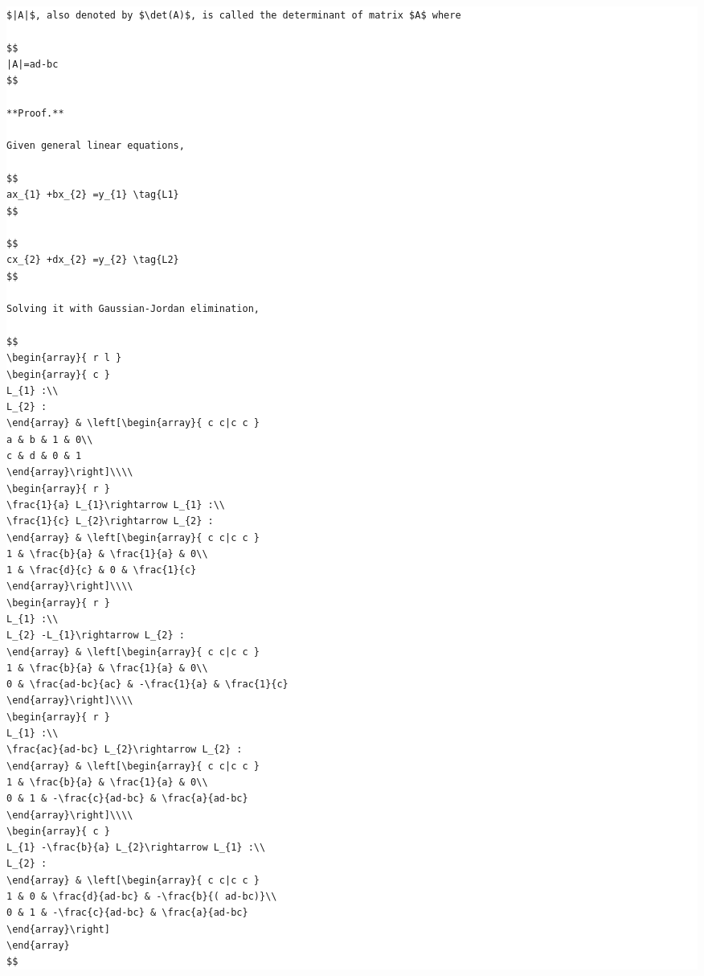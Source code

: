     $|A|$, also denoted by $\det(A)$, is called the determinant of matrix $A$ where

    $$
    |A|=ad-bc
    $$

    **Proof.**

    Given general linear equations,

    $$
    ax_{1} +bx_{2} =y_{1} \tag{L1}
    $$

    $$
    cx_{2} +dx_{2} =y_{2} \tag{L2}
    $$

    Solving it with Gaussian-Jordan elimination,

    $$
    \begin{array}{ r l }
    \begin{array}{ c }
    L_{1} :\\
    L_{2} :
    \end{array} & \left[\begin{array}{ c c|c c }
    a & b & 1 & 0\\
    c & d & 0 & 1
    \end{array}\right]\\\\
    \begin{array}{ r }
    \frac{1}{a} L_{1}\rightarrow L_{1} :\\
    \frac{1}{c} L_{2}\rightarrow L_{2} :
    \end{array} & \left[\begin{array}{ c c|c c }
    1 & \frac{b}{a} & \frac{1}{a} & 0\\
    1 & \frac{d}{c} & 0 & \frac{1}{c}
    \end{array}\right]\\\\
    \begin{array}{ r }
    L_{1} :\\
    L_{2} -L_{1}\rightarrow L_{2} :
    \end{array} & \left[\begin{array}{ c c|c c }
    1 & \frac{b}{a} & \frac{1}{a} & 0\\
    0 & \frac{ad-bc}{ac} & -\frac{1}{a} & \frac{1}{c}
    \end{array}\right]\\\\
    \begin{array}{ r }
    L_{1} :\\
    \frac{ac}{ad-bc} L_{2}\rightarrow L_{2} :
    \end{array} & \left[\begin{array}{ c c|c c }
    1 & \frac{b}{a} & \frac{1}{a} & 0\\
    0 & 1 & -\frac{c}{ad-bc} & \frac{a}{ad-bc}
    \end{array}\right]\\\\
    \begin{array}{ c }
    L_{1} -\frac{b}{a} L_{2}\rightarrow L_{1} :\\
    L_{2} :
    \end{array} & \left[\begin{array}{ c c|c c }
    1 & 0 & \frac{d}{ad-bc} & -\frac{b}{( ad-bc)}\\
    0 & 1 & -\frac{c}{ad-bc} & \frac{a}{ad-bc}
    \end{array}\right]
    \end{array}
    $$
